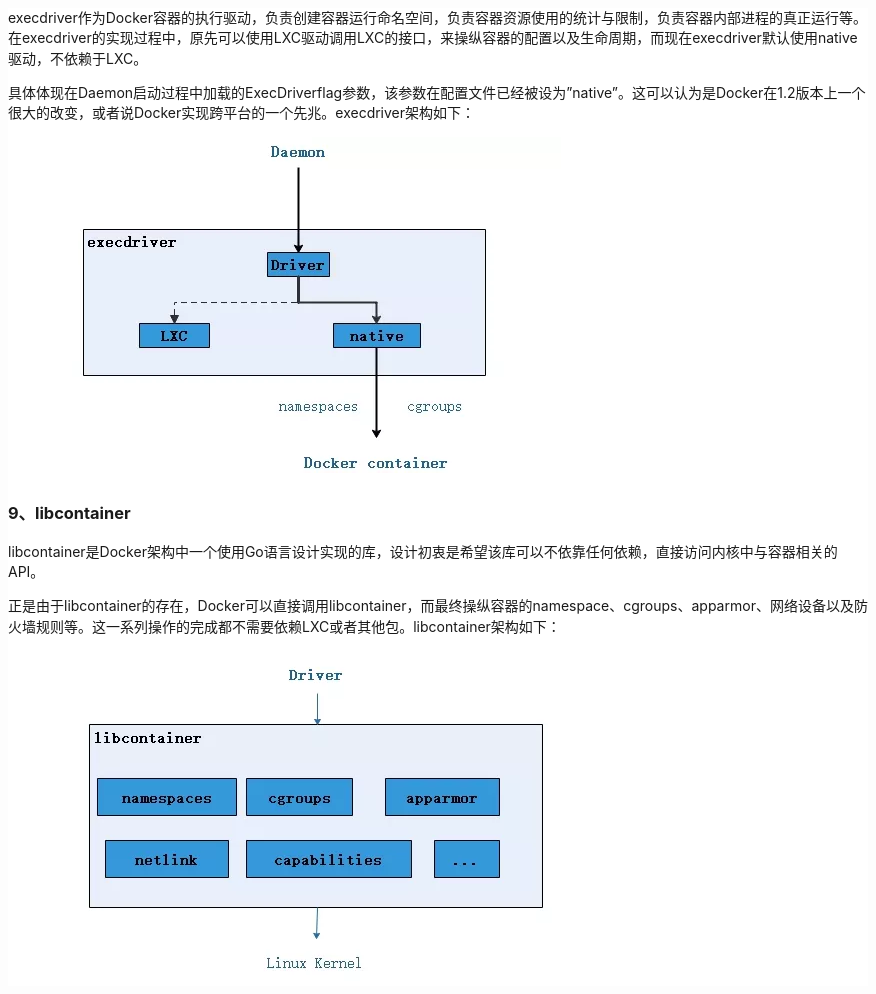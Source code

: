  

execdriver作为Docker容器的执行驱动，负责创建容器运行命名空间，负责容器资源使用的统计与限制，负责容器内部进程的真正运行等。在execdriver的实现过程中，原先可以使用LXC驱动调用LXC的接口，来操纵容器的配置以及生命周期，而现在execdriver默认使用native驱动，不依赖于LXC。



具体体现在Daemon启动过程中加载的ExecDriverflag参数，该参数在配置文件已经被设为”native”。这可以认为是Docker在1.2版本上一个很大的改变，或者说Docker实现跨平台的一个先兆。execdriver架构如下：

![img](终于有人把Docker讲清楚了/640-1572600706623.webp)


### **9、libcontainer**



libcontainer是Docker架构中一个使用Go语言设计实现的库，设计初衷是希望该库可以不依靠任何依赖，直接访问内核中与容器相关的API。



正是由于libcontainer的存在，Docker可以直接调用libcontainer，而最终操纵容器的namespace、cgroups、apparmor、网络设备以及防火墙规则等。这一系列操作的完成都不需要依赖LXC或者其他包。libcontainer架构如下：

![img](终于有人把Docker讲清楚了/640-1572600714042.webp)
